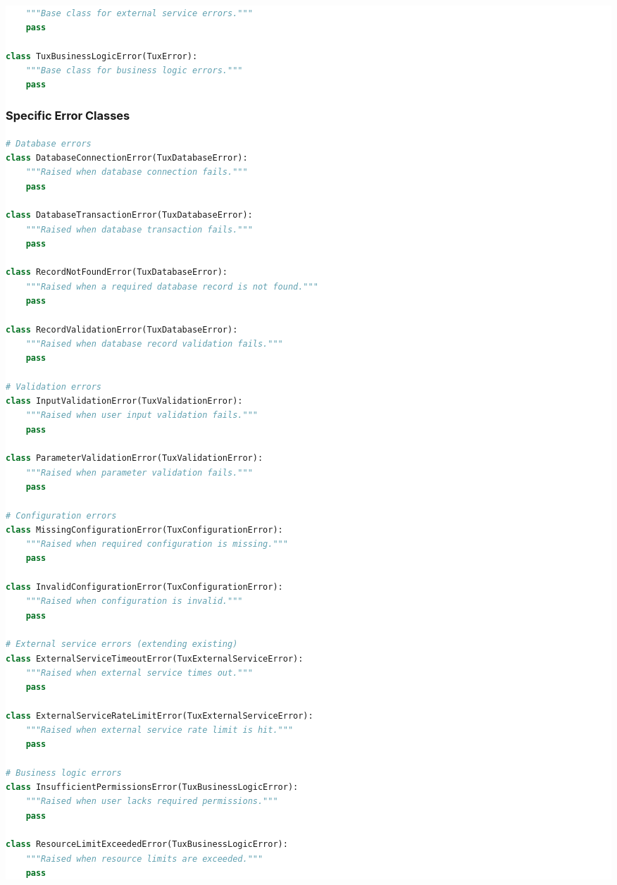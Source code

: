 ```python
    """Base class for external service errors."""
    pass

class TuxBusinessLogicError(TuxError):
    """Base class for business logic errors."""
    pass
```

### Specific Error Classes

```python
# Database errors
class DatabaseConnectionError(TuxDatabaseError):
    """Raised when database connection fails."""
    pass

class DatabaseTransactionError(TuxDatabaseError):
    """Raised when database transaction fails."""
    pass

class RecordNotFoundError(TuxDatabaseError):
    """Raised when a required database record is not found."""
    pass

class RecordValidationError(TuxDatabaseError):
    """Raised when database record validation fails."""
    pass

# Validation errors
class InputValidationError(TuxValidationError):
    """Raised when user input validation fails."""
    pass

class ParameterValidationError(TuxValidationError):
    """Raised when parameter validation fails."""
    pass

# Configuration errors
class MissingConfigurationError(TuxConfigurationError):
    """Raised when required configuration is missing."""
    pass

class InvalidConfigurationError(TuxConfigurationError):
    """Raised when configuration is invalid."""
    pass

# External service errors (extending existing)
class ExternalServiceTimeoutError(TuxExternalServiceError):
    """Raised when external service times out."""
    pass

class ExternalServiceRateLimitError(TuxExternalServiceError):
    """Raised when external service rate limit is hit."""
    pass

# Business logic errors
class InsufficientPermissionsError(TuxBusinessLogicError):
    """Raised when user lacks required permissions."""
    pass

class ResourceLimitExceededError(TuxBusinessLogicError):
    """Raised when resource limits are exceeded."""
    pass
```